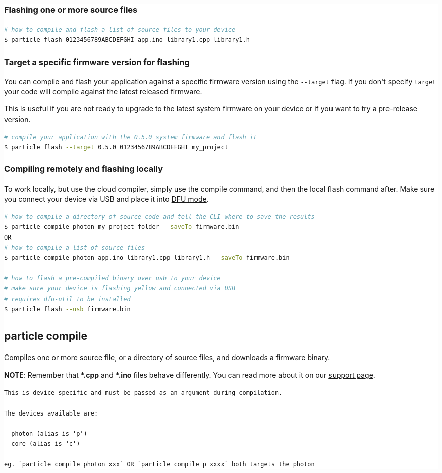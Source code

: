 ### Flashing one or more source files

```sh
# how to compile and flash a list of source files to your device
$ particle flash 0123456789ABCDEFGHI app.ino library1.cpp library1.h
```

### Target a specific firmware version for flashing

You can compile and flash your application against a specific firmware version using the `--target` flag. If you don't specify `target` your code will compile against the latest released firmware.

This is useful if you are not ready to upgrade to the latest system firmware on your device or if you want to try a pre-release version.

```sh
# compile your application with the 0.5.0 system firmware and flash it
$ particle flash --target 0.5.0 0123456789ABCDEFGHI my_project
```

### Compiling remotely and flashing locally

To work locally, but use the cloud compiler, simply use the compile command, and then the local flash command after.  Make sure you connect your device via USB and place it into [DFU mode](/guide/getting-started/modes/#dfu-mode-device-firmware-upgrade-).

```sh
# how to compile a directory of source code and tell the CLI where to save the results
$ particle compile photon my_project_folder --saveTo firmware.bin
OR
# how to compile a list of source files
$ particle compile photon app.ino library1.cpp library1.h --saveTo firmware.bin

# how to flash a pre-compiled binary over usb to your device
# make sure your device is flashing yellow and connected via USB
# requires dfu-util to be installed
$ particle flash --usb firmware.bin
```


## particle compile

  Compiles one or more source file, or a directory of source files, and downloads a firmware binary.

  **NOTE**: Remember that **\*.cpp** and **\*.ino** files behave differently. You can read more about it on our [support page](http://support.particle.io/hc/en-us/articles/204952620).

```text
This is device specific and must be passed as an argument during compilation.

The devices available are:

- photon (alias is 'p')
- core (alias is 'c')

eg. `particle compile photon xxx` OR `particle compile p xxxx` both targets the photon
```
